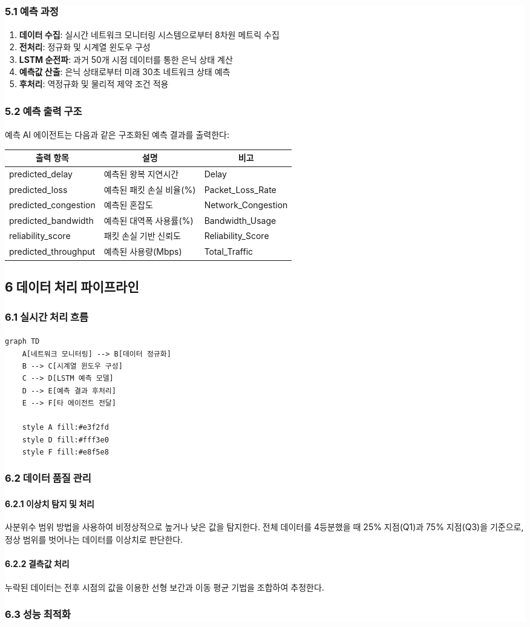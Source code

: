 ### 5.1 **예측 과정**

1. **데이터 수집**: 실시간 네트워크 모니터링 시스템으로부터 8차원 메트릭 수집
2. **전처리**: 정규화 및 시계열 윈도우 구성
3. **LSTM 순전파**: 과거 50개 시점 데이터를 통한 은닉 상태 계산
4. **예측값 산출**: 은닉 상태로부터 미래 30초 네트워크 상태 예측
5. **후처리**: 역정규화 및 물리적 제약 조건 적용

### 5.2 **예측 출력 구조**

예측 AI 에이전트는 다음과 같은 구조화된 예측 결과를 출력한다:

| 출력 항목 | 설명 | 비고 |
|----------|------|------|
| predicted_delay | 예측된 왕복 지연시간 | Delay |
| predicted_loss | 예측된 패킷 손실 비율(%) | Packet_Loss_Rate |
| predicted_congestion | 예측된 혼잡도 | Network_Congestion |
| predicted_bandwidth | 예측된 대역폭 사용률(%) | Bandwidth_Usage |
| reliability_score | 패킷 손실 기반 신뢰도 | Reliability_Score |
| predicted_throughput | 예측된 사용량(Mbps) | Total_Traffic |

## 6 데이터 처리 파이프라인

### 6.1 **실시간 처리 흐름**

```mermaid
graph TD
    A[네트워크 모니터링] --> B[데이터 정규화]
    B --> C[시계열 윈도우 구성]
    C --> D[LSTM 예측 모델]
    D --> E[예측 결과 후처리]
    E --> F[타 에이전트 전달]
    
    style A fill:#e3f2fd
    style D fill:#fff3e0
    style F fill:#e8f5e8
```

### 6.2 **데이터 품질 관리**

#### 6.2.1 **이상치 탐지 및 처리**
사분위수 범위 방법을 사용하여 비정상적으로 높거나 낮은 값을 탐지한다. 전체 데이터를 4등분했을 때 25% 지점(Q1)과 75% 지점(Q3)을 기준으로, 정상 범위를 벗어나는 데이터를 이상치로 판단한다.

#### 6.2.2 **결측값 처리**
누락된 데이터는 전후 시점의 값을 이용한 선형 보간과 이동 평균 기법을 조합하여 추정한다.

### 6.3 **성능 최적화**
